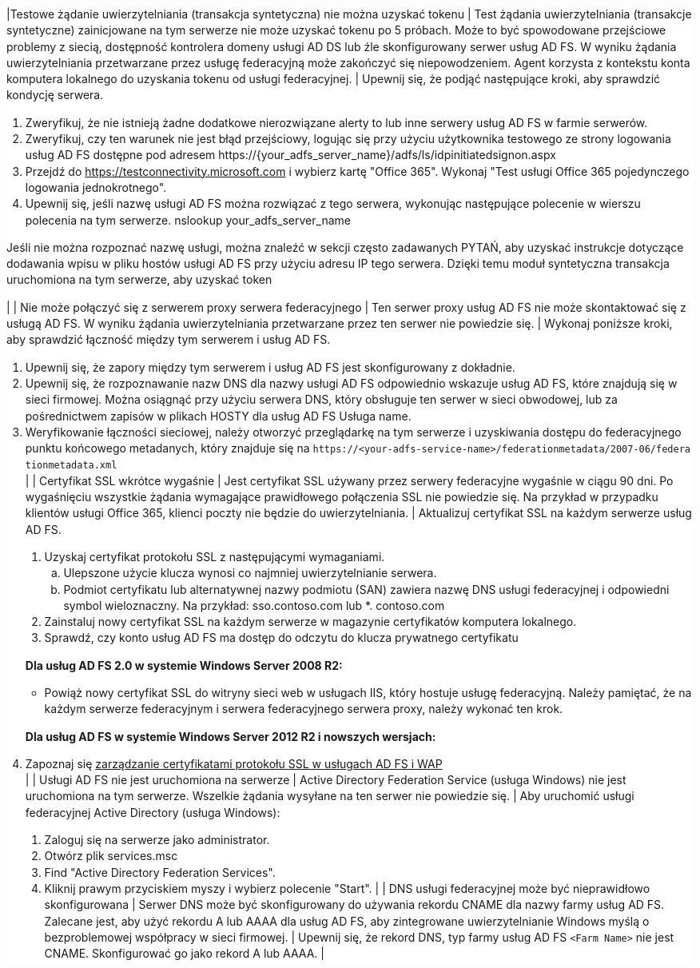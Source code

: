 |Testowe żądanie uwierzytelniania (transakcja syntetyczna) nie można uzyskać tokenu | Test żądania uwierzytelniania (transakcje syntetyczne) zainicjowane na tym serwerze nie może uzyskać tokenu po 5 próbach. Może to być spowodowane przejściowe problemy z siecią, dostępność kontrolera domeny usługi AD DS lub źle skonfigurowany serwer usług AD FS.  W wyniku żądania uwierzytelniania przetwarzane przez usługę federacyjną może zakończyć się niepowodzeniem. Agent korzysta z kontekstu konta komputera lokalnego do uzyskania tokenu od usługi federacyjnej. | Upewnij się, że podjąć następujące kroki, aby sprawdzić kondycję serwera.<ol><li>Zweryfikuj, że nie istnieją żadne dodatkowe nierozwiązane alerty to lub inne serwery usług AD FS w farmie serwerów.</li><li>Zweryfikuj, czy ten warunek nie jest błąd przejściowy, logując się przy użyciu użytkownika testowego ze strony logowania usług AD FS dostępne pod adresem https://{your_adfs_server_name}/adfs/ls/idpinitiatedsignon.aspx</li><li>Przejdź do <a href="https://testconnectivity.microsoft.com"> https://testconnectivity.microsoft.com </a> i wybierz kartę "Office 365". Wykonaj "Test usługi Office 365 pojedynczego logowania jednokrotnego".</li><li>Upewnij się, jeśli nazwę usługi AD FS można rozwiązać z tego serwera, wykonując następujące polecenie w wierszu polecenia na tym serwerze. nslookup your_adfs_server_name</li></ol><p>Jeśli nie można rozpoznać nazwę usługi, można znaleźć w sekcji często zadawanych PYTAŃ, aby uzyskać instrukcje dotyczące dodawania wpisu w pliku hostów usługi AD FS przy użyciu adresu IP tego serwera. Dzięki temu moduł syntetyczna transakcja uruchomiona na tym serwerze, aby uzyskać token</p> | 
| Nie może połączyć się z serwerem proxy serwera federacyjnego | Ten serwer proxy usług AD FS nie może skontaktować się z usługą AD FS. W wyniku żądania uwierzytelniania przetwarzane przez ten serwer nie powiedzie się. | Wykonaj poniższe kroki, aby sprawdzić łączność między tym serwerem i usług AD FS. <ol><li> Upewnij się, że zapory między tym serwerem i usług AD FS jest skonfigurowany z dokładnie. </li><li> Upewnij się, że rozpoznawanie nazw DNS dla nazwy usługi AD FS odpowiednio wskazuje usług AD FS, które znajdują się w sieci firmowej. Można osiągnąć przy użyciu serwera DNS, który obsługuje ten serwer w sieci obwodowej, lub za pośrednictwem zapisów w plikach HOSTY dla usług AD FS Usługa name. </li><li> Weryfikowanie łączności sieciowej, należy otworzyć przeglądarkę na tym serwerze i uzyskiwania dostępu do federacyjnego punktu końcowego metadanych, który znajduje się na `https://<your-adfs-service-name>/federationmetadata/2007-06/federationmetadata.xml` </li> | 
| Certyfikat SSL wkrótce wygaśnie | Jest certyfikat SSL używany przez serwery federacyjne wygaśnie w ciągu 90 dni. Po wygaśnięciu wszystkie żądania wymagające prawidłowego połączenia SSL nie powiedzie się. Na przykład w przypadku klientów usługi Office 365, klienci poczty nie będzie do uwierzytelniania. | Aktualizuj certyfikat SSL na każdym serwerze usług AD FS.<ol><li>Uzyskaj certyfikat protokołu SSL z następującymi wymaganiami.<ol type="a"><li>Ulepszone użycie klucza wynosi co najmniej uwierzytelnianie serwera. </li><li>Podmiot certyfikatu lub alternatywnej nazwy podmiotu (SAN) zawiera nazwę DNS usługi federacyjnej i odpowiedni symbol wieloznaczny. Na przykład: sso.contoso.com lub *. contoso.com</li></ol></li><li>Zainstaluj nowy certyfikat SSL na każdym serwerze w magazynie certyfikatów komputera lokalnego.</li><li>Sprawdź, czy konto usług AD FS ma dostęp do odczytu do klucza prywatnego certyfikatu</li></ol></p><p><b>Dla usług AD FS 2.0 w systemie Windows Server 2008 R2:</b><ul><li>Powiąż nowy certyfikat SSL do witryny sieci web w usługach IIS, który hostuje usługę federacyjną. Należy pamiętać, że na każdym serwerze federacyjnym i serwera federacyjnego serwera proxy, należy wykonać ten krok.</li></ul></p><p><b>Dla usług AD FS w systemie Windows Server 2012 R2 i nowszych wersjach:</b> <li>  Zapoznaj się <a href="https://docs.microsoft.com/windows-server/identity/ad-fs/operations/manage-ssl-certificates-ad-fs-wap">zarządzanie certyfikatami protokołu SSL w usługach AD FS i WAP </a> </li> | 
| Usługi AD FS nie jest uruchomiona na serwerze | Active Directory Federation Service (usługa Windows) nie jest uruchomiona na tym serwerze. Wszelkie żądania wysyłane na ten serwer nie powiedzie się. | Aby uruchomić usługi federacyjnej Active Directory (usługa Windows):<ol><li>Zaloguj się na serwerze jako administrator.</li><li> Otwórz plik services.msc</li><li>Find "Active Directory Federation Services". </li><li>Kliknij prawym przyciskiem myszy i wybierz polecenie "Start". | 
| DNS usługi federacyjnej może być nieprawidłowo skonfigurowana | Serwer DNS może być skonfigurowany do używania rekordu CNAME dla nazwy farmy usług AD FS. Zalecane jest, aby użyć rekordu A lub AAAA dla usług AD FS, aby zintegrowane uwierzytelnianie Windows myślą o bezproblemowej współpracy w sieci firmowej. | Upewnij się, że rekord DNS, typ farmy usług AD FS `<Farm Name>` nie jest CNAME. Skonfigurować go jako rekord A lub AAAA. | 